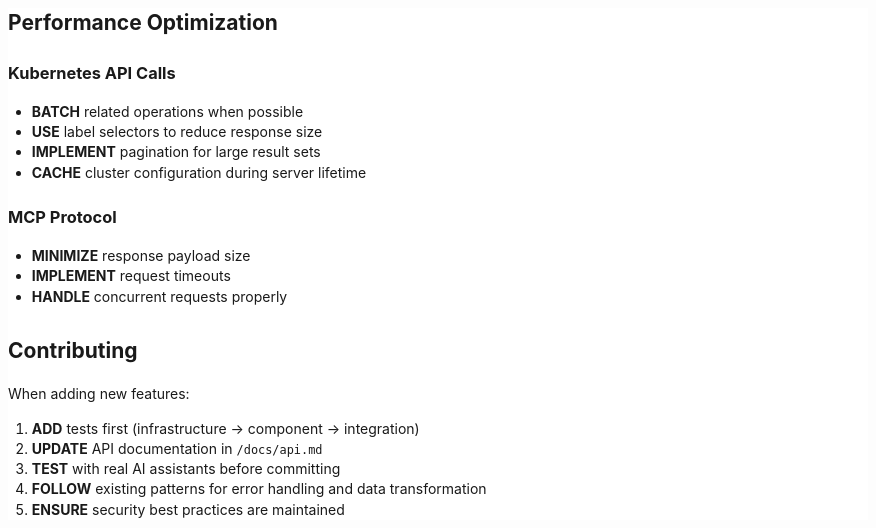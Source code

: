 ## Performance Optimization

### Kubernetes API Calls
- **BATCH** related operations when possible
- **USE** label selectors to reduce response size
- **IMPLEMENT** pagination for large result sets
- **CACHE** cluster configuration during server lifetime

### MCP Protocol
- **MINIMIZE** response payload size
- **IMPLEMENT** request timeouts
- **HANDLE** concurrent requests properly

## Contributing

When adding new features:

1. **ADD** tests first (infrastructure → component → integration)
2. **UPDATE** API documentation in `/docs/api.md`
3. **TEST** with real AI assistants before committing
4. **FOLLOW** existing patterns for error handling and data transformation
5. **ENSURE** security best practices are maintained